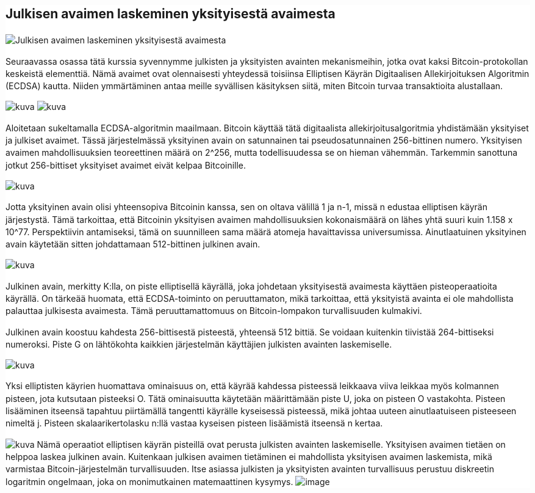 ## Julkisen avaimen laskeminen yksityisestä avaimesta

![Julkisen avaimen laskeminen yksityisestä avaimesta](https://youtu.be/NJENwFU889Y)

Seuraavassa osassa tätä kurssia syvennymme julkisten ja yksityisten avainten mekanismeihin, jotka ovat kaksi Bitcoin-protokollan keskeistä elementtiä. Nämä avaimet ovat olennaisesti yhteydessä toisiinsa Elliptisen Käyrän Digitaalisen Allekirjoituksen Algoritmin (ECDSA) kautta. Niiden ymmärtäminen antaa meille syvällisen käsityksen siitä, miten Bitcoin turvaa transaktioita alustallaan.

![kuva](assets/image/section2/3.JPG)
![kuva](assets/image/section2/4.JPG)

Aloitetaan sukeltamalla ECDSA-algoritmin maailmaan. Bitcoin käyttää tätä digitaalista allekirjoitusalgoritmia yhdistämään yksityiset ja julkiset avaimet. Tässä järjestelmässä yksityinen avain on satunnainen tai pseudosatunnainen 256-bittinen numero. Yksityisen avaimen mahdollisuuksien teoreettinen määrä on 2^256, mutta todellisuudessa se on hieman vähemmän. Tarkemmin sanottuna jotkut 256-bittiset yksityiset avaimet eivät kelpaa Bitcoinille.

![kuva](assets/image/section2/5.JPG)

Jotta yksityinen avain olisi yhteensopiva Bitcoinin kanssa, sen on oltava välillä 1 ja n-1, missä n edustaa elliptisen käyrän järjestystä. Tämä tarkoittaa, että Bitcoinin yksityisen avaimen mahdollisuuksien kokonaismäärä on lähes yhtä suuri kuin 1.158 x 10^77. Perspektiivin antamiseksi, tämä on suunnilleen sama määrä atomeja havaittavissa universumissa. Ainutlaatuinen yksityinen avain käytetään sitten johdattamaan 512-bittinen julkinen avain.

![kuva](assets/image/section2/6.JPG)

Julkinen avain, merkitty K:lla, on piste elliptisellä käyrällä, joka johdetaan yksityisestä avaimesta käyttäen pisteoperaatioita käyrällä. On tärkeää huomata, että ECDSA-toiminto on peruuttamaton, mikä tarkoittaa, että yksityistä avainta ei ole mahdollista palauttaa julkisesta avaimesta. Tämä peruuttamattomuus on Bitcoin-lompakon turvallisuuden kulmakivi.

Julkinen avain koostuu kahdesta 256-bittisestä pisteestä, yhteensä 512 bittiä. Se voidaan kuitenkin tiivistää 264-bittiseksi numeroksi. Piste G on lähtökohta kaikkien järjestelmän käyttäjien julkisten avainten laskemiselle.

![kuva](assets/image/section2/7.JPG)

Yksi elliptisten käyrien huomattava ominaisuus on, että käyrää kahdessa pisteessä leikkaava viiva leikkaa myös kolmannen pisteen, jota kutsutaan pisteeksi O. Tätä ominaisuutta käytetään määrittämään piste U, joka on pisteen O vastakohta. Pisteen lisääminen itseensä tapahtuu piirtämällä tangentti käyrälle kyseisessä pisteessä, mikä johtaa uuteen ainutlaatuiseen pisteeseen nimeltä j. Pisteen skalaarikertolasku n:llä vastaa kyseisen pisteen lisäämistä itseensä n kertaa.

![kuva](assets/image/section2/8.JPG)
Nämä operaatiot elliptisen käyrän pisteillä ovat perusta julkisten avainten laskemiselle. Yksityisen avaimen tietäen on helppoa laskea julkinen avain. Kuitenkaan julkisen avaimen tietäminen ei mahdollista yksityisen avaimen laskemista, mikä varmistaa Bitcoin-järjestelmän turvallisuuden. Itse asiassa julkisten ja yksityisten avainten turvallisuus perustuu diskreetin logaritmin ongelmaan, joka on monimutkainen matemaattinen kysymys.
![image](assets/image/section2/9.JPG)
